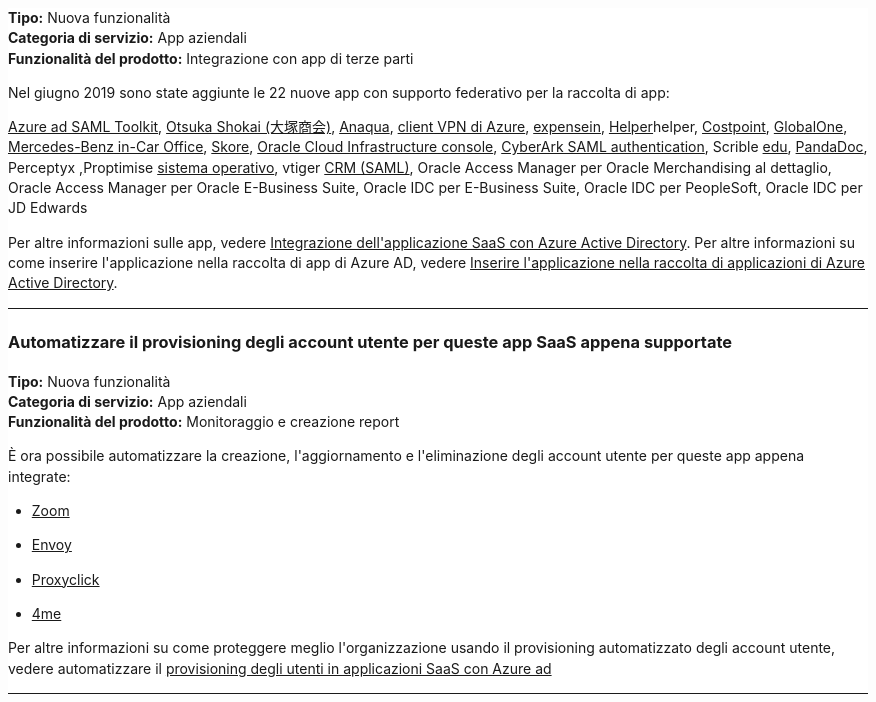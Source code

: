 **Tipo:** Nuova funzionalità  
**Categoria di servizio:** App aziendali  
**Funzionalità del prodotto:** Integrazione con app di terze parti

Nel giugno 2019 sono state aggiunte le 22 nuove app con supporto federativo per la raccolta di app:

[Azure ad SAML Toolkit](https://docs.microsoft.com/azure/active-directory/saas-apps/saml-toolkit-tutorial), [Otsuka Shokai (大塚商会)](https://docs.microsoft.com/azure/active-directory/saas-apps/otsuka-shokai-tutorial), [Anaqua](https://docs.microsoft.com/azure/active-directory/saas-apps/anaqua-tutorial), [client VPN di Azure](https://portal.azure.com/), [expensein](https://docs.microsoft.com/azure/active-directory/saas-apps/expensein-tutorial), [Helper](https://docs.microsoft.com/azure/active-directory/saas-apps/helper-helper-tutorial)helper, [Costpoint](https://docs.microsoft.com/azure/active-directory/saas-apps/costpoint-tutorial), [GlobalOne](https://docs.microsoft.com/azure/active-directory/saas-apps/globalone-tutorial), [Mercedes-Benz in-Car Office](https://me.secure.mercedes-benz.com/), [Skore](https://app.justskore.it/), [Oracle Cloud Infrastructure console](https://docs.microsoft.com/azure/active-directory/saas-apps/oracle-cloud-tutorial), [CyberArk SAML authentication](https://docs.microsoft.com/azure/active-directory/saas-apps/cyberark-saml-authentication-tutorial), Scrible [edu](https://www.scrible.com/sign-in/#/create-account), [PandaDoc](https://docs.microsoft.com/azure/active-directory/saas-apps/pandadoc-tutorial), Perceptyx [,](https://apexdata.azurewebsites.net/docs.microsoft.com/azure/active-directory/saas-apps/perceptyx-tutorial)Proptimise [sistema operativo](https://proptimise.co.uk/software/), vtiger [CRM (SAML)](https://docs.microsoft.com/azure/active-directory/saas-apps/vtiger-crm-saml-tutorial), Oracle Access Manager per Oracle Merchandising al dettaglio, Oracle Access Manager per Oracle E-Business Suite, Oracle IDC per E-Business Suite, Oracle IDC per PeopleSoft, Oracle IDC per JD Edwards

Per altre informazioni sulle app, vedere [Integrazione dell'applicazione SaaS con Azure Active Directory](https://aka.ms/appstutorial). Per altre informazioni su come inserire l'applicazione nella raccolta di app di Azure AD, vedere [Inserire l'applicazione nella raccolta di applicazioni di Azure Active Directory](https://aka.ms/azureadapprequest).

---

### <a name="automate-user-account-provisioning-for-these-newly-supported-saas-apps"></a>Automatizzare il provisioning degli account utente per queste app SaaS appena supportate

**Tipo:** Nuova funzionalità  
**Categoria di servizio:** App aziendali  
**Funzionalità del prodotto:** Monitoraggio e creazione report

È ora possibile automatizzare la creazione, l'aggiornamento e l'eliminazione degli account utente per queste app appena integrate:

- [Zoom](https://docs.microsoft.com/azure/active-directory/saas-apps/zoom-provisioning-tutorial)

- [Envoy](https://docs.microsoft.com/azure/active-directory/saas-apps/envoy-provisioning-tutorial)

- [Proxyclick](https://docs.microsoft.com/azure/active-directory/saas-apps/proxyclick-provisioning-tutorial)

- [4me](https://docs.microsoft.com/azure/active-directory/saas-apps/4me-provisioning-tutorial)

Per altre informazioni su come proteggere meglio l'organizzazione usando il provisioning automatizzato degli account utente, vedere automatizzare il [provisioning degli utenti in applicazioni SaaS con Azure ad](https://docs.microsoft.com/azure/active-directory/manage-apps/user-provisioning)

---